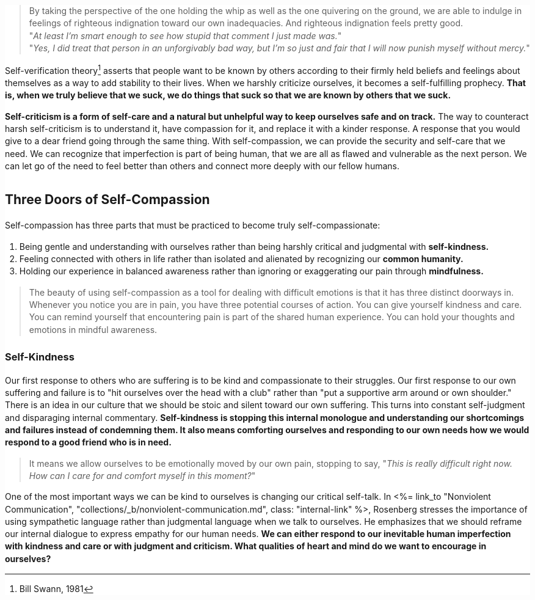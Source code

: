 > By taking the perspective of the one holding the whip as well as the one quivering on the ground, we are able to indulge in feelings of righteous indignation toward our own inadequacies. And righteous indignation feels pretty good.  
> "*At least I’m smart enough to see how stupid that comment I just made was.*"  
> "*Yes, I did treat that person in an unforgivably bad way, but I’m so just and fair that I will now punish myself without mercy.*"

Self-verification theory[^1] asserts that people want to be known by others according to their firmly held beliefs and feelings about themselves as a way to add stability to their lives. When we harshly criticize ourselves, it becomes a self-fulfilling prophecy. **That is, when we truly believe that we suck, we do things that suck so that we are known by others that we suck.**

**Self-criticism is a form of self-care and a natural but unhelpful way to keep ourselves safe and on track.** The way to counteract harsh self-criticism is to understand it, have compassion for it, and replace it with a kinder response. A response that you would give to a dear friend going through the same thing. With self-compassion, we can provide the security and self-care that we need. We can recognize that imperfection is part of being human, that we are all as flawed and vulnerable as the next person. We can let go of the need to feel better than others and connect more deeply with our fellow humans.

## Three Doors of Self-Compassion

Self-compassion has three parts that must be practiced to become truly self-compassionate:

1. Being gentle and understanding with ourselves rather than being harshly critical and judgmental with **self-kindness.**
2. Feeling connected with others in life rather than isolated and alienated by recognizing our **common humanity.**
3. Holding our experience in balanced awareness rather than ignoring or exaggerating our pain through **mindfulness.**

> The beauty of using self-compassion as a tool for dealing with difficult emotions is that it has three distinct doorways in. Whenever you notice you are in pain, you have three potential courses of action. You can give yourself kindness and care. You can remind yourself that encountering pain is part of the shared human experience. You can hold your thoughts and emotions in mindful awareness.  

### Self-Kindness

Our first response to others who are suffering is to be kind and compassionate to their struggles. Our first response to our own suffering and failure is to "hit ourselves over the head with a club" rather than "put a supportive arm around or own shoulder." There is an idea in our culture that we should be stoic and silent toward our own suffering. This turns into constant self-judgment and disparaging internal commentary. **Self-kindness is stopping this internal monologue and understanding our shortcomings and failures instead of condemning them. It also means comforting ourselves and responding to our own needs how we would respond to a good friend who is in need.**

> It means we allow ourselves to be emotionally moved by our own pain, stopping to say, "*This is really difficult right now. How can I care for and comfort myself in this moment?*"

One of the most important ways we can be kind to ourselves is changing our critical self-talk. In <%= link_to "Nonviolent Communication", "collections/_b/nonviolent-communication.md", class: "internal-link" %>, Rosenberg stresses the importance of using sympathetic language rather than judgmental language when we talk to ourselves. He emphasizes that we should reframe our internal dialogue to express empathy for our human needs. **We can either respond to our inevitable human imperfection with kindness and care or with judgment and criticism. What qualities of heart and mind do we want to encourage in ourselves?**


[^1]: Bill Swann, 1981
[^2]: This is a part of being proactive in Stephen Covey's *7 Habits of Highly Effective People.*
[^3]: Shinzen Young
[^4]: This is known as the Pink Elephant Paradox. The more you try to suppress unwanted and intrusive thoughts, the more they will bother you.
[^5]: William James
[^6]: Charles Horton Cooley
[^7]: Brené Brown calls this cognitive empathy in <%= link_to "Atlas of the Heart", "collections/_b/atlas-of-the-heart.md", class: "internal-link" %>
[^8]: Barbara Frederickson